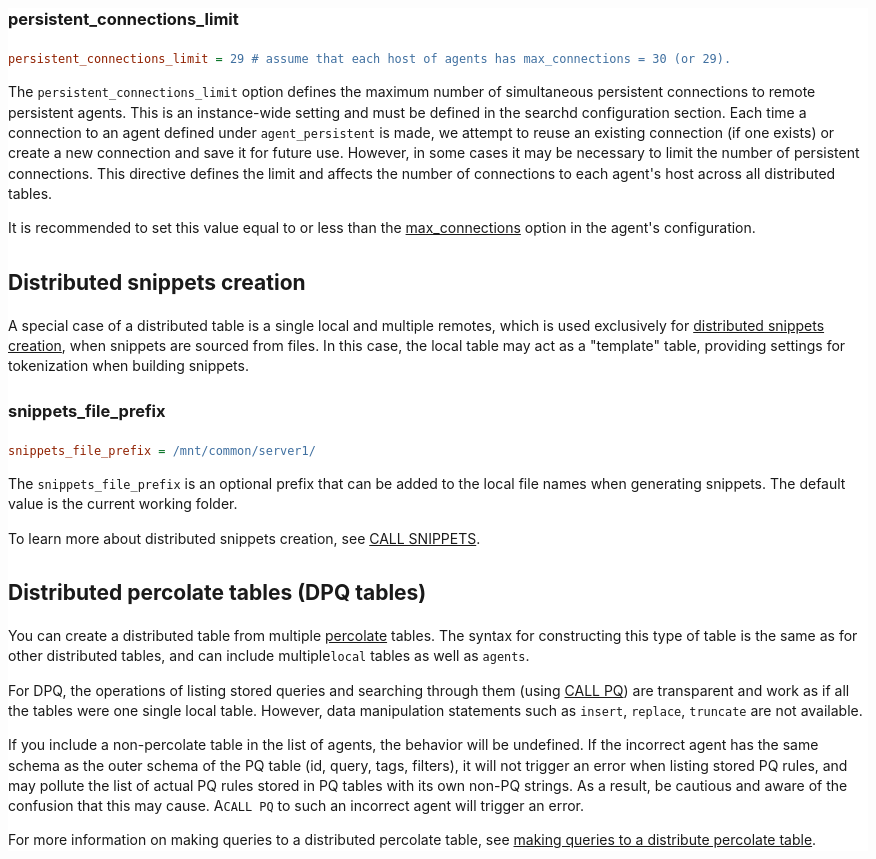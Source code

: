 ### persistent_connections_limit

```ini
persistent_connections_limit = 29 # assume that each host of agents has max_connections = 30 (or 29).
```

The `persistent_connections_limit` option defines the maximum number of simultaneous persistent connections to remote persistent agents. This is an instance-wide setting and must be defined in the searchd configuration section. Each time a connection to an agent defined under `agent_persistent` is made, we attempt to reuse an existing connection (if one exists) or create a new connection and save it for future use. However, in some cases it may be necessary to limit the number of persistent connections. This directive defines the limit and affects the number of connections to each agent's host across all distributed tables.

It is recommended to set this value equal to or less than the [max_connections](../../Server_settings/Searchd.md#max_connections) option in the agent's configuration.

## Distributed snippets creation

A special case of a distributed table is a single local and multiple remotes, which is used exclusively for  [distributed snippets creation](../../Creating_a_table/Creating_a_distributed_table/Remote_tables.md#Distributed-snippets-creation), when snippets are sourced from files. In this case, the local table may act as a "template" table, providing settings for tokenization when building snippets.

### snippets_file_prefix

```ini
snippets_file_prefix = /mnt/common/server1/
```

The `snippets_file_prefix` is an optional prefix that can be added to the local file names when generating snippets. The default value is the current working folder.

To learn more about distributed snippets creation, see  [CALL SNIPPETS](../../Searching/Highlighting.md).

## Distributed percolate tables (DPQ tables)

You can create a distributed table from multiple [percolate](../../Creating_a_table/Local_tables/Percolate_table.md) tables. The syntax for constructing this type of table is the same as for other distributed tables, and can include multiple`local` tables as well as `agents`.

For DPQ, the operations of listing stored queries and searching through them (using [CALL PQ](../../Searching/Percolate_query.md#Performing-a-percolate-query-with-CALL-PQ)) are transparent and work as if all the tables were one single local table. However, data manipulation statements such as `insert`, `replace`, `truncate` are not available.

If you include a non-percolate table in the list of agents, the behavior will be undefined. If the incorrect agent has the same schema as the outer schema of the PQ table (id, query, tags, filters), it will not trigger an error when listing stored PQ rules, and may pollute the list of actual PQ rules stored in PQ tables with its own non-PQ strings. As a result, be cautious and aware of the confusion that this may cause. A`CALL PQ` to such an incorrect agent will trigger an error.

For more information on making queries to a distributed percolate table, see [making queries to a distribute percolate table](../../Searching/Percolate_query.md#Performing-a-percolate-query-with-CALL-PQ).



